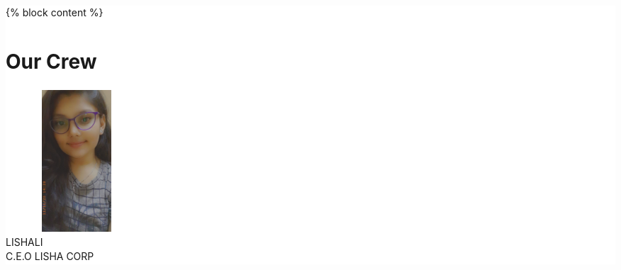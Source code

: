 {% block content %}
<div class="peoplecontent">
    <h1>Our Crew</h1>
    <div class="crewmembers">
        <div class="crewmember">
            <div class="memberimage">
                <img src="/static/img/lisha.jpg" alt="member image" style="width:200px;height:200px;">
            </div>
            <div class="membername">LISHALI</div>
            <div class="designation">C.E.O LISHA CORP</div>
        </div>
        <div class="crewmember">